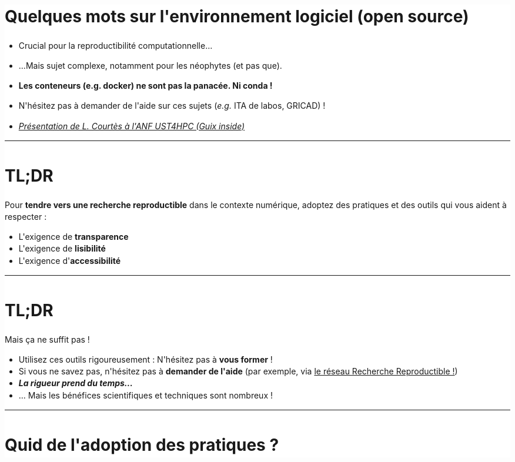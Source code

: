 # Quelques mots sur l'environnement logiciel (open source)

* Crucial pour la reproductibilité computationnelle...
* ...Mais sujet complexe, notamment pour les néophytes (et pas que).
* **Les conteneurs (e.g. docker) ne sont pas la panacée. Ni conda !**
* N'hésitez pas à demander de l'aide sur ces sujets (*e.g.* ITA de labos, GRICAD) !

* [*Présentation de L. Courtès à l'ANF UST4HPC (Guix inside)*](https://www.canal-u.tv/video/groupe_calcul/au_dela_des_conteneurs_environnements_reproductibles_avec_gnu_guix.59571)

---
# TL;DR

Pour **tendre vers une recherche reproductible** dans le contexte numérique, adoptez des pratiques et des outils qui vous aident à respecter : 
* L'exigence de **transparence**
* L'exigence de **lisibilité** 
* L'exigence d'**accessibilité**

---
# TL;DR

Mais ça ne suffit pas !
* Utilisez ces outils rigoureusement : N'hésitez pas à **vous former** !
* Si vous ne savez pas, n'hésitez pas à **demander de l'aide** (par exemple, via [le réseau Recherche Reproductible !](https://www.recherche-reproductible.fr)) 
* ***La rigueur prend du temps...***
* ... Mais les bénéfices scientifiques et techniques sont nombreux ! 

---
# Quid de l'adoption des pratiques ? 

<div align="center">         
 